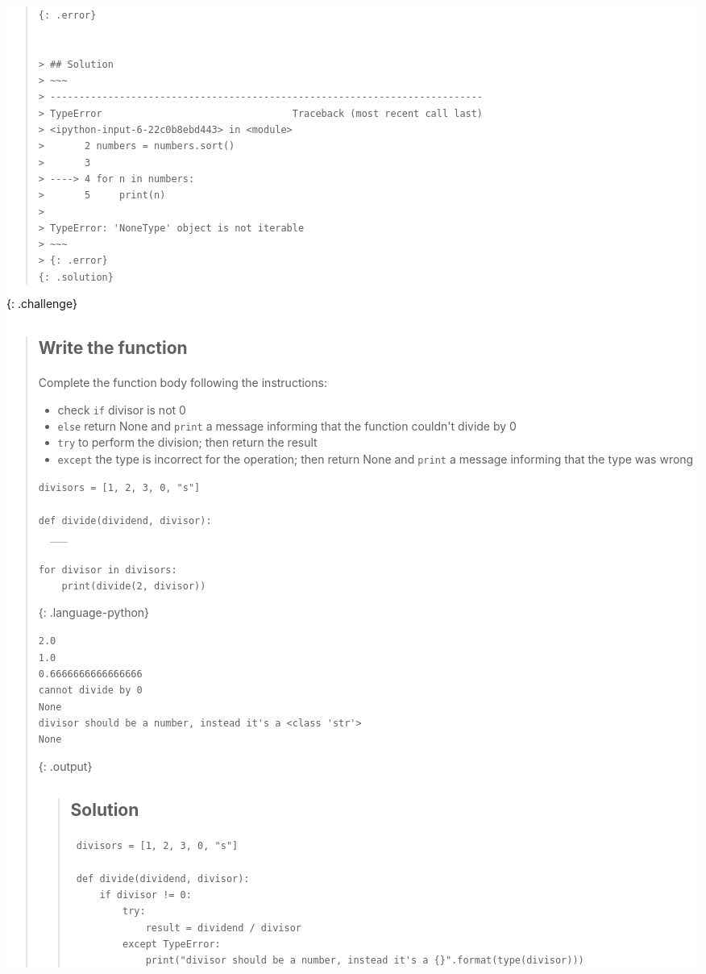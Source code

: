 > ~~~
> {: .error}
>
>
> > ## Solution
> > ~~~
> > ---------------------------------------------------------------------------
> > TypeError                                 Traceback (most recent call last)
> > <ipython-input-6-22c0b8ebd443> in <module>
> >       2 numbers = numbers.sort()
> >       3 
> > ----> 4 for n in numbers:
> >       5     print(n)
> >
> > TypeError: 'NoneType' object is not iterable
> > ~~~
> > {: .error}
> {: .solution}
{: .challenge}


> ## Write the function
>
> Complete the function body following the instructions:
> * check `if` divisor is not 0
> * `else` return None and `print` a message informing that the function couldn't divide by 0
> * `try` to perform the division; then return the result
> * `except` the type is incorrect for the operation; then return None and `print` a message informing 
> that the type was wrong
>
> ~~~
> divisors = [1, 2, 3, 0, "s"]
> 
> def divide(dividend, divisor):
>   ___
> 
> for divisor in divisors:
>     print(divide(2, divisor))
> ~~~
> {: .language-python}
>
> ~~~
> 2.0
> 1.0
> 0.6666666666666666
> cannot divide by 0
> None
> divisor should be a number, instead it's a <class 'str'>
> None
> ~~~
> {: .output}
>
>
> > ## Solution
> > ~~~
> >  divisors = [1, 2, 3, 0, "s"]
> >  
> >  def divide(dividend, divisor):
> >      if divisor != 0:
> >          try:
> >              result = dividend / divisor
> >          except TypeError:
> >              print("divisor should be a number, instead it's a {}".format(type(divisor)))